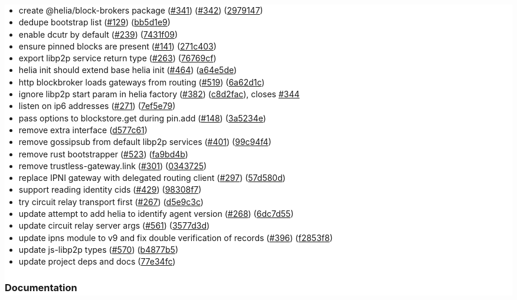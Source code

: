 * create @helia/block-brokers package ([#341](https://github.com/wforney/helia/issues/341)) ([#342](https://github.com/wforney/helia/issues/342)) ([2979147](https://github.com/wforney/helia/commit/297914756fa06dc0c28890a2654d1159d16689c2))
* dedupe bootstrap list ([#129](https://github.com/wforney/helia/issues/129)) ([bb5d1e9](https://github.com/wforney/helia/commit/bb5d1e91daae9f6c399e0fdf974318a4a7353fb9))
* enable dcutr by default ([#239](https://github.com/wforney/helia/issues/239)) ([7431f09](https://github.com/wforney/helia/commit/7431f09aef332dc142a5f7c2c59c9410e4529a92))
* ensure pinned blocks are present ([#141](https://github.com/wforney/helia/issues/141)) ([271c403](https://github.com/wforney/helia/commit/271c403009d378a35375a9468e41388ebb978f54))
* export libp2p service return type ([#263](https://github.com/wforney/helia/issues/263)) ([76769cf](https://github.com/wforney/helia/commit/76769cf33e06746f998b4f16b52d3e2a6a7a20a8))
* helia init should extend base helia init ([#464](https://github.com/wforney/helia/issues/464)) ([a64e5de](https://github.com/wforney/helia/commit/a64e5de937fbbade035657a18e07bcad4de0a53f))
* http blockbroker loads gateways from routing ([#519](https://github.com/wforney/helia/issues/519)) ([6a62d1c](https://github.com/wforney/helia/commit/6a62d1c8dcfadead0498d0bb59958837dc204c91))
* ignore libp2p start param in helia factory ([#382](https://github.com/wforney/helia/issues/382)) ([c8d2fac](https://github.com/wforney/helia/commit/c8d2fac002ef73fc3eba83914de12d2e73074c64)), closes [#344](https://github.com/wforney/helia/issues/344)
* listen on ip6 addresses ([#271](https://github.com/wforney/helia/issues/271)) ([7ef5e79](https://github.com/wforney/helia/commit/7ef5e79620f043522ff0dacc260af1fe83e5d77e))
* pass options to blockstore.get during pin.add ([#148](https://github.com/wforney/helia/issues/148)) ([3a5234e](https://github.com/wforney/helia/commit/3a5234e3c2f88f9910678b0cbbac5fd340117cc9))
* remove extra interface ([d577c61](https://github.com/wforney/helia/commit/d577c61bcc6e4805d214b3ec4a39d78ee752a21e))
* remove gossipsub from default libp2p services ([#401](https://github.com/wforney/helia/issues/401)) ([99c94f4](https://github.com/wforney/helia/commit/99c94f4b85c4ed826a6195207e3545cbbc87a6d1))
* remove rust bootstrapper ([#523](https://github.com/wforney/helia/issues/523)) ([fa9bd4b](https://github.com/wforney/helia/commit/fa9bd4b53702f3ae71b76a46549535b63629d820))
* remove trustless-gateway.link ([#301](https://github.com/wforney/helia/issues/301)) ([0343725](https://github.com/wforney/helia/commit/03437255213b14f5931aed91e8555d7fb7f92926))
* replace IPNI gateway with delegated routing client ([#297](https://github.com/wforney/helia/issues/297)) ([57d580d](https://github.com/wforney/helia/commit/57d580da26c5e28852cc9fe4d0d80adb36699ece))
* support reading identity cids ([#429](https://github.com/wforney/helia/issues/429)) ([98308f7](https://github.com/wforney/helia/commit/98308f77488b8196b2d18f78f05ecd2d37456834))
* try circuit relay transport first ([#267](https://github.com/wforney/helia/issues/267)) ([d5e9c3c](https://github.com/wforney/helia/commit/d5e9c3c45c8dc3e63969105b785f6a836820a1f8))
* update attempt to add helia to identify agent version ([#268](https://github.com/wforney/helia/issues/268)) ([6dc7d55](https://github.com/wforney/helia/commit/6dc7d55cd3099785417a7a2c99db755e856bd59a))
* update circuit relay server args ([#561](https://github.com/wforney/helia/issues/561)) ([3577d3d](https://github.com/wforney/helia/commit/3577d3d106e255ff0d2a1d47a197f04632b903ec))
* update ipns module to v9 and fix double verification of records ([#396](https://github.com/wforney/helia/issues/396)) ([f2853f8](https://github.com/wforney/helia/commit/f2853f8bd5bdcee8ab7a685355b0be47f29620e0))
* update js-libp2p types ([#570](https://github.com/wforney/helia/issues/570)) ([b4877b5](https://github.com/wforney/helia/commit/b4877b5b768895684be90a26f4303ae65fc209e7))
* update project deps and docs ([77e34fc](https://github.com/wforney/helia/commit/77e34fc115cbfb82585fd954bcf389ecebf655bc))


### Documentation
